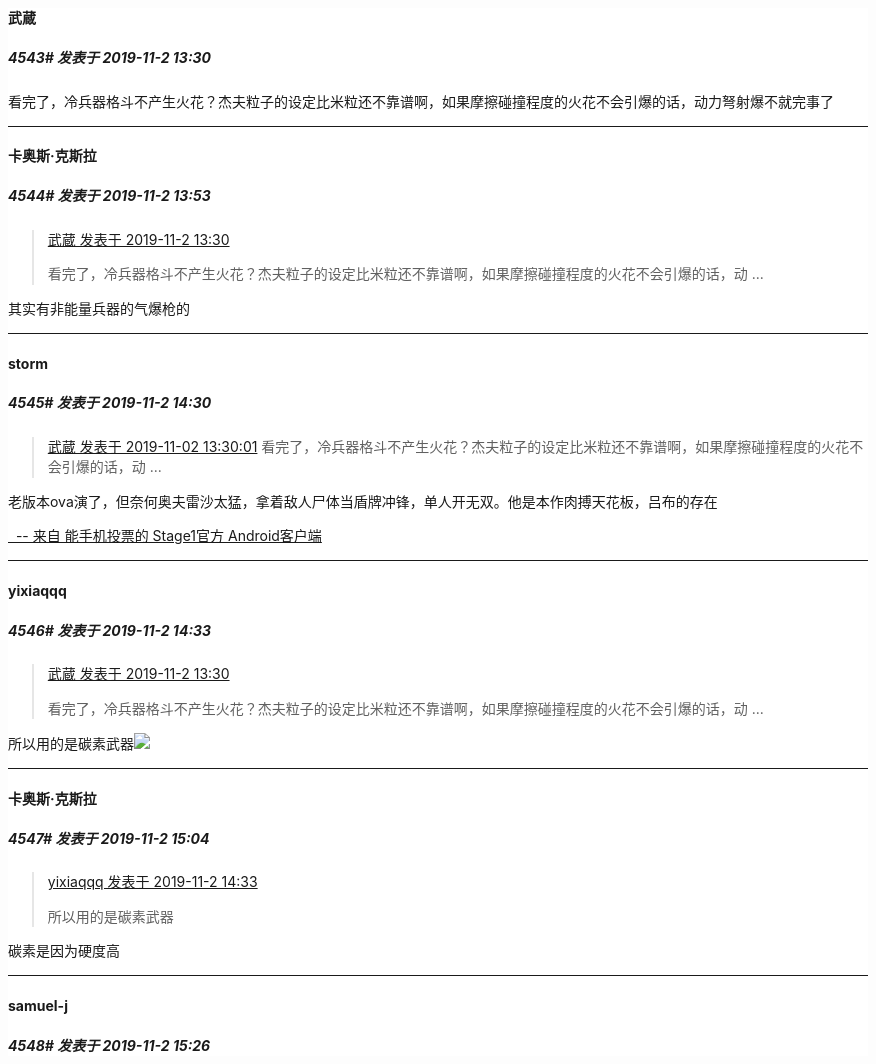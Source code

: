####  武蔵  
##### 4543#       发表于 2019-11-2 13:30

看完了，冷兵器格斗不产生火花？杰夫粒子的设定比米粒还不靠谱啊，如果摩擦碰撞程度的火花不会引爆的话，动力弩射爆不就完事了

*****

####  卡奥斯·克斯拉  
##### 4544#       发表于 2019-11-2 13:53

<blockquote><a href="httphttps://bbs.saraba1st.com/2b/forum.php?mod=redirect&amp;goto=findpost&amp;pid=45384072&amp;ptid=1502023" target="_blank">武蔵 发表于 2019-11-2 13:30</a>

看完了，冷兵器格斗不产生火花？杰夫粒子的设定比米粒还不靠谱啊，如果摩擦碰撞程度的火花不会引爆的话，动 ...</blockquote>
其实有非能量兵器的气爆枪的

*****

####  storm  
##### 4545#       发表于 2019-11-2 14:30

<blockquote><a href="httphttps://bbs.saraba1st.com/2b/forum.php?mod=redirect&amp;goto=findpost&amp;pid=45384072&amp;ptid=1502023" target="_blank">武蔵 发表于 2019-11-02 13:30:01</a>
看完了，冷兵器格斗不产生火花？杰夫粒子的设定比米粒还不靠谱啊，如果摩擦碰撞程度的火花不会引爆的话，动 ...</blockquote>老版本ova演了，但奈何奥夫雷沙太猛，拿着敌人尸体当盾牌冲锋，单人开无双。他是本作肉搏天花板，吕布的存在

[  -- 来自 能手机投票的 Stage1官方 Android客户端](https://www.coolapk.com/apk/140634)

*****

####  yixiaqqq  
##### 4546#       发表于 2019-11-2 14:33

<blockquote><a href="httphttps://bbs.saraba1st.com/2b/forum.php?mod=redirect&amp;goto=findpost&amp;pid=45384072&amp;ptid=1502023" target="_blank">武蔵 发表于 2019-11-2 13:30</a>

看完了，冷兵器格斗不产生火花？杰夫粒子的设定比米粒还不靠谱啊，如果摩擦碰撞程度的火花不会引爆的话，动 ...</blockquote>
所以用的是碳素武器<img src="https://static.saraba1st.com/image/smiley/face2017/057.png" referrerpolicy="no-referrer">

*****

####  卡奥斯·克斯拉  
##### 4547#       发表于 2019-11-2 15:04

<blockquote><a href="httphttps://bbs.saraba1st.com/2b/forum.php?mod=redirect&amp;goto=findpost&amp;pid=45384661&amp;ptid=1502023" target="_blank">yixiaqqq 发表于 2019-11-2 14:33</a>

所以用的是碳素武器</blockquote>
碳素是因为硬度高

*****

####  samuel-j  
##### 4548#       发表于 2019-11-2 15:26
